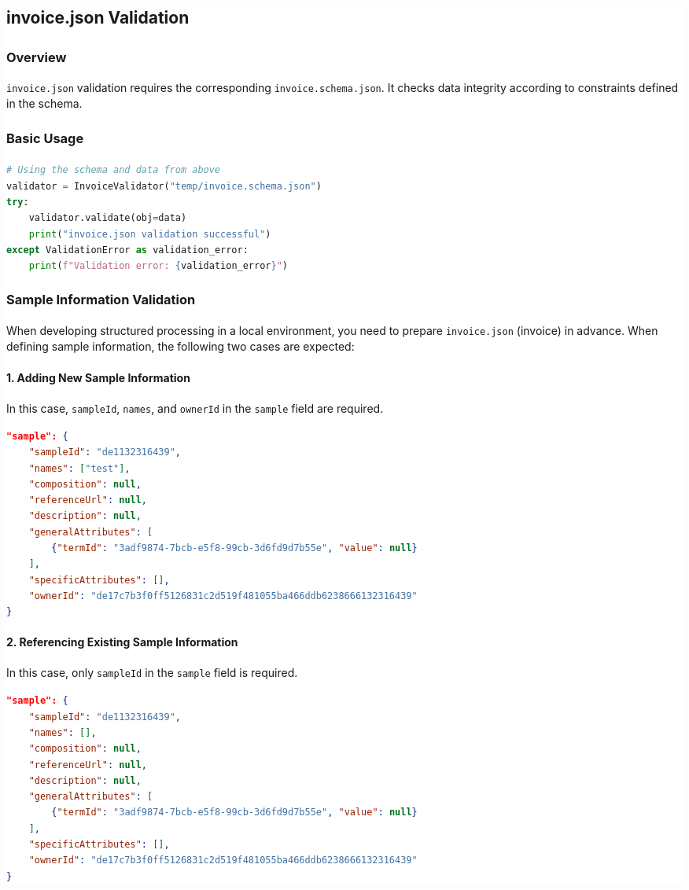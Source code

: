 ## invoice.json Validation

### Overview

`invoice.json` validation requires the corresponding `invoice.schema.json`. It checks data integrity according to constraints defined in the schema.

### Basic Usage

```python title="invoice.json Validation"
# Using the schema and data from above
validator = InvoiceValidator("temp/invoice.schema.json")
try:
    validator.validate(obj=data)
    print("invoice.json validation successful")
except ValidationError as validation_error:
    print(f"Validation error: {validation_error}")
```

### Sample Information Validation

When developing structured processing in a local environment, you need to prepare `invoice.json` (invoice) in advance. When defining sample information, the following two cases are expected:

#### 1. Adding New Sample Information

In this case, `sampleId`, `names`, and `ownerId` in the `sample` field are required.

```json title="New Sample Information"
"sample": {
    "sampleId": "de1132316439",
    "names": ["test"],
    "composition": null,
    "referenceUrl": null,
    "description": null,
    "generalAttributes": [
        {"termId": "3adf9874-7bcb-e5f8-99cb-3d6fd9d7b55e", "value": null}
    ],
    "specificAttributes": [],
    "ownerId": "de17c7b3f0ff5126831c2d519f481055ba466ddb6238666132316439"
}
```

#### 2. Referencing Existing Sample Information

In this case, only `sampleId` in the `sample` field is required.

```json title="Existing Sample Information Reference"
"sample": {
    "sampleId": "de1132316439",
    "names": [],
    "composition": null,
    "referenceUrl": null,
    "description": null,
    "generalAttributes": [
        {"termId": "3adf9874-7bcb-e5f8-99cb-3d6fd9d7b55e", "value": null}
    ],
    "specificAttributes": [],
    "ownerId": "de17c7b3f0ff5126831c2d519f481055ba466ddb6238666132316439"
}
```
